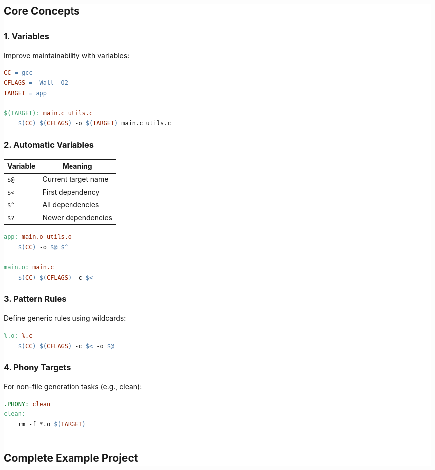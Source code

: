 ## Core Concepts

### 1. Variables
Improve maintainability with variables:
```makefile
CC = gcc
CFLAGS = -Wall -O2
TARGET = app

$(TARGET): main.c utils.c
	$(CC) $(CFLAGS) -o $(TARGET) main.c utils.c
```

### 2. Automatic Variables
| Variable | Meaning             |
|----------|---------------------|
| `$@`     | Current target name |
| `$<`     | First dependency    |
| `$^`     | All dependencies    |
| `$?`     | Newer dependencies  |

```makefile
app: main.o utils.o
	$(CC) -o $@ $^

main.o: main.c
	$(CC) $(CFLAGS) -c $<
```

### 3. Pattern Rules
Define generic rules using wildcards:
```makefile
%.o: %.c
	$(CC) $(CFLAGS) -c $< -o $@
```

### 4. Phony Targets
For non-file generation tasks (e.g., clean):
```makefile
.PHONY: clean
clean:
	rm -f *.o $(TARGET)
```

---

## Complete Example Project
